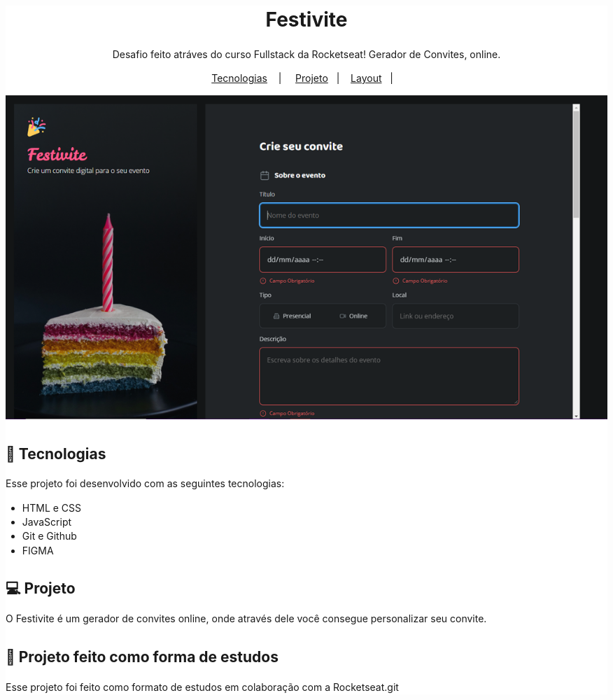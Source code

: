 <h1 align="center"> Festivite </h1>

<p align= "center">
Desafio feito atráves do curso Fullstack da Rocketseat! Gerador de Convites, online.
</p>

<p align="center">
<a href="#-tecnologias">Tecnologias</a>&nbsp;&nbsp;&nbsp; |&nbsp;&nbsp;&nbsp;&nbsp;
<a href="#-projeto">Projeto</a>&nbsp;&nbsp;&nbsp;|&nbsp;&nbsp;&nbsp;
<a href="#-layout">Layout</a>&nbsp;&nbsp;&nbsp;|&nbsp;&nbsp;&nbsp;
</p>

<p align="center">
<img alt="projeto invite" src="./github/festivite.png" width="100%">
</p>

## 🚀 Tecnologias

Esse projeto foi desenvolvido com as seguintes tecnologias:

- HTML e CSS
- JavaScript
- Git e Github
- FIGMA

## 💻 Projeto

O Festivite é um gerador de convites online, onde através dele você consegue personalizar seu convite.

## 📘 Projeto feito como forma de estudos

Esse projeto foi feito como formato de estudos em colaboração com a Rocketseat.git
